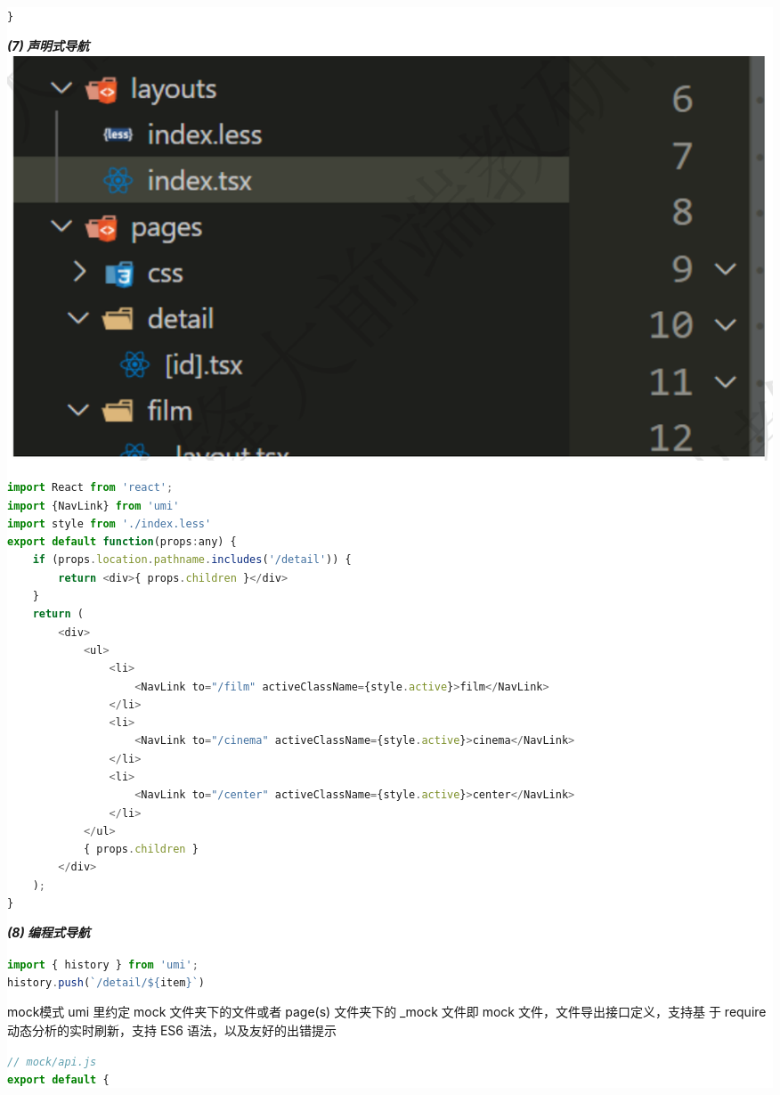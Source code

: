 ```js
}
```
***(7) 声明式导航***
![](./imgs/umi/img5.png)
```js
import React from 'react'; 
import {NavLink} from 'umi' 
import style from './index.less'
export default function(props:any) { 
    if (props.location.pathname.includes('/detail')) {
        return <div>{ props.children }</div> 
    }
    return ( 
        <div> 
            <ul>
                <li>
                    <NavLink to="/film" activeClassName={style.active}>film</NavLink> 
                </li> 
                <li>
                    <NavLink to="/cinema" activeClassName={style.active}>cinema</NavLink> 
                </li> 
                <li>
                    <NavLink to="/center" activeClassName={style.active}>center</NavLink> 
                </li>
            </ul> 
            { props.children } 
        </div> 
    ); 
}
```
***(8) 编程式导航***
```js
import { history } from 'umi'; 
history.push(`/detail/${item}`)
```
mock模式
umi 里约定 mock 文件夹下的文件或者 page(s) 文件夹下的 _mock 文件即 mock 文件，文件导出接口定义，支持基 于 require 动态分析的实时刷新，支持 ES6 语法，以及友好的出错提示
```js
// mock/api.js 
export default { 
```